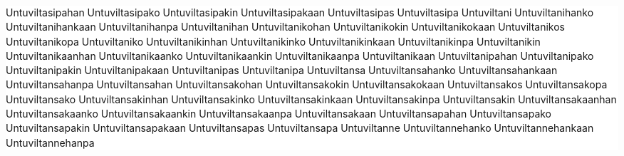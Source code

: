 Untuviltasipahan
Untuviltasipako
Untuviltasipakin
Untuviltasipakaan
Untuviltasipas
Untuviltasipa
Untuviltani
Untuviltanihanko
Untuviltanihankaan
Untuviltanihanpa
Untuviltanihan
Untuviltanikohan
Untuviltanikokin
Untuviltanikokaan
Untuviltanikos
Untuviltanikopa
Untuviltaniko
Untuviltanikinhan
Untuviltanikinko
Untuviltanikinkaan
Untuviltanikinpa
Untuviltanikin
Untuviltanikaanhan
Untuviltanikaanko
Untuviltanikaankin
Untuviltanikaanpa
Untuviltanikaan
Untuviltanipahan
Untuviltanipako
Untuviltanipakin
Untuviltanipakaan
Untuviltanipas
Untuviltanipa
Untuviltansa
Untuviltansahanko
Untuviltansahankaan
Untuviltansahanpa
Untuviltansahan
Untuviltansakohan
Untuviltansakokin
Untuviltansakokaan
Untuviltansakos
Untuviltansakopa
Untuviltansako
Untuviltansakinhan
Untuviltansakinko
Untuviltansakinkaan
Untuviltansakinpa
Untuviltansakin
Untuviltansakaanhan
Untuviltansakaanko
Untuviltansakaankin
Untuviltansakaanpa
Untuviltansakaan
Untuviltansapahan
Untuviltansapako
Untuviltansapakin
Untuviltansapakaan
Untuviltansapas
Untuviltansapa
Untuviltanne
Untuviltannehanko
Untuviltannehankaan
Untuviltannehanpa